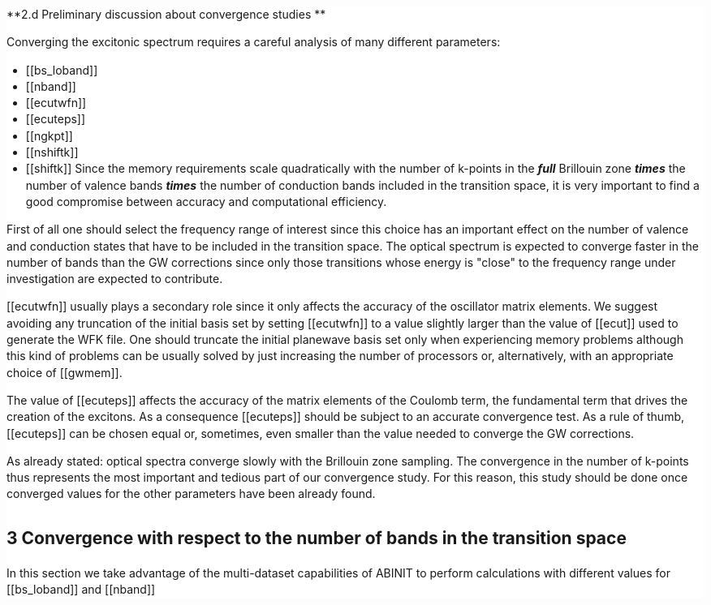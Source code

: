 ####

**2.d Preliminary discussion about convergence studies **

Converging the excitonic spectrum requires a careful analysis of many
different parameters:

  * [[bs_loband]] 
  * [[nband]] 
  * [[ecutwfn]] 
  * [[ecuteps]] 
  * [[ngkpt]] 
  * [[nshiftk]] 
  * [[shiftk]] 
Since the memory requirements scale quadratically with the number of k-points
in the _**full**_ Brillouin zone _**times**_ the number of valence bands
_**times**_ the number of conduction bands included in the transition space,
it is very important to find a good compromise between accuracy and
computational efficiency.

First of all one should select the frequency range of interest since this
choice has an important effect on the number of valence and conduction states
that have to be included in the transition space. The optical spectrum is
expected to converge faster in the number of bands than the GW corrections
since only those transitions whose energy is "close" to the frequency range
under investigation are expected to contribute.

[[ecutwfn]] usually plays a secondary role since it only affects the accuracy
of the oscillator matrix elements. We suggest avoiding any truncation of the
initial basis set by setting [[ecutwfn]] to a value slightly larger than the
value of [[ecut]] used to generate the WFK file. One should truncate the
initial planewave basis set only when experiencing memory problems although
this kind of problems can be usually solved by just increasing the number of
processors or, alternatively, with an appropriate choice of [[gwmem]].

The value of [[ecuteps]] affects the accuracy of the matrix elements of the
Coulomb term, the fundamental term that drives the creation of the excitons.
As a consequence [[ecuteps]] should be subject to an accurate convergence
test. As a rule of thumb, [[ecuteps]] can be chosen equal or, sometimes, even
smaller than the value needed to converge the GW corrections.

As already stated: optical spectra converge slowly with the Brillouin zone
sampling. The convergence in the number of k-points thus represents the most
important and tedious part of our convergence study. For this reason, this
study should be done once converged values for the other parameters have been
already found.



## 3 Convergence with respect to the number of bands in the transition space

  
In this section we take advantage of the multi-dataset capabilities of ABINIT
to perform calculations with different values for [[bs_loband]] and [[nband]]
